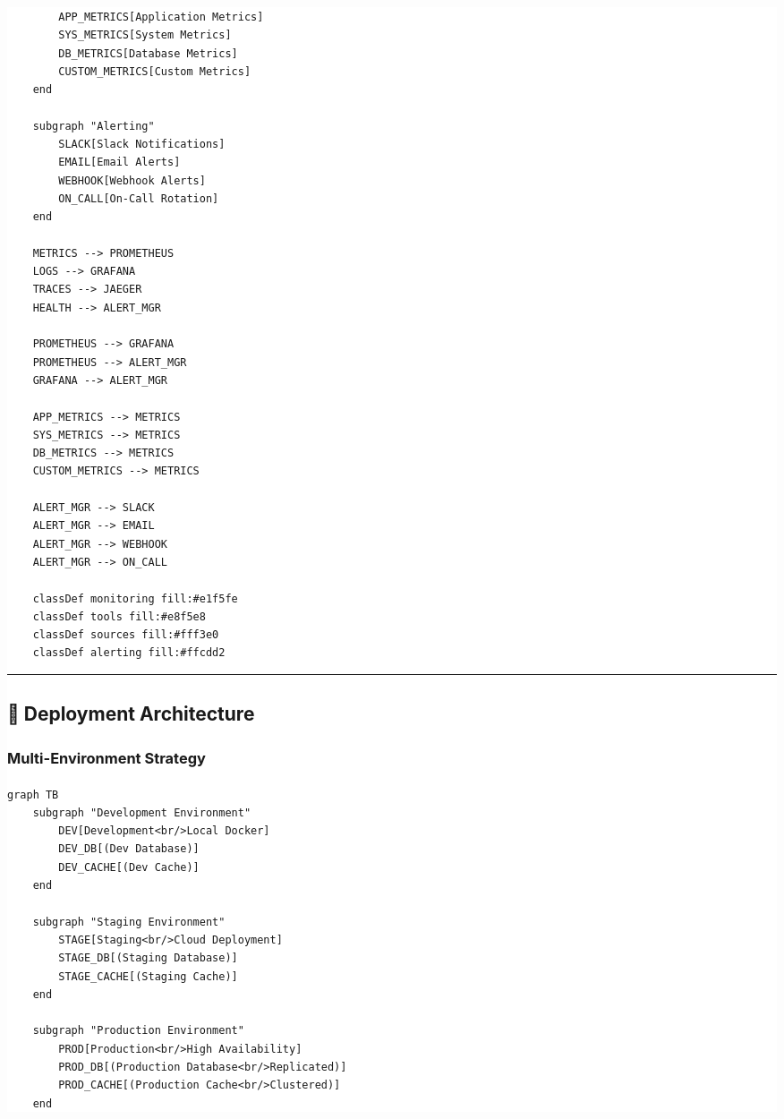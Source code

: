 ```mermaid
        APP_METRICS[Application Metrics]
        SYS_METRICS[System Metrics]
        DB_METRICS[Database Metrics]
        CUSTOM_METRICS[Custom Metrics]
    end
    
    subgraph "Alerting"
        SLACK[Slack Notifications]
        EMAIL[Email Alerts]
        WEBHOOK[Webhook Alerts]
        ON_CALL[On-Call Rotation]
    end
    
    METRICS --> PROMETHEUS
    LOGS --> GRAFANA
    TRACES --> JAEGER
    HEALTH --> ALERT_MGR
    
    PROMETHEUS --> GRAFANA
    PROMETHEUS --> ALERT_MGR
    GRAFANA --> ALERT_MGR
    
    APP_METRICS --> METRICS
    SYS_METRICS --> METRICS
    DB_METRICS --> METRICS
    CUSTOM_METRICS --> METRICS
    
    ALERT_MGR --> SLACK
    ALERT_MGR --> EMAIL
    ALERT_MGR --> WEBHOOK
    ALERT_MGR --> ON_CALL
    
    classDef monitoring fill:#e1f5fe
    classDef tools fill:#e8f5e8
    classDef sources fill:#fff3e0
    classDef alerting fill:#ffcdd2
```

---

## 🚀 Deployment Architecture

### Multi-Environment Strategy

```mermaid
graph TB
    subgraph "Development Environment"
        DEV[Development<br/>Local Docker]
        DEV_DB[(Dev Database)]
        DEV_CACHE[(Dev Cache)]
    end
    
    subgraph "Staging Environment"
        STAGE[Staging<br/>Cloud Deployment]
        STAGE_DB[(Staging Database)]
        STAGE_CACHE[(Staging Cache)]
    end
    
    subgraph "Production Environment"
        PROD[Production<br/>High Availability]
        PROD_DB[(Production Database<br/>Replicated)]
        PROD_CACHE[(Production Cache<br/>Clustered)]
    end
```